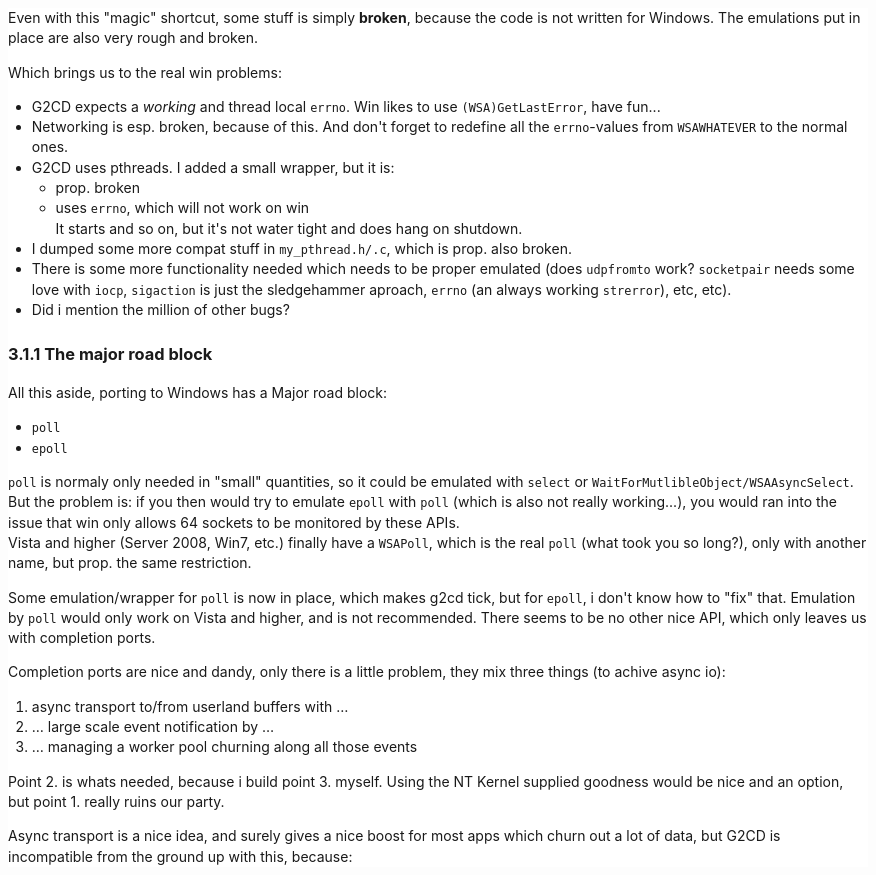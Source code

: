 Even with this "magic" shortcut, some stuff is simply **broken**, because
the code is not written for Windows. The emulations put in place are also
very rough and broken.

Which brings us to the real win problems:
- G2CD expects a _working_ and thread local `errno`. Win likes to use
`(WSA)GetLastError`, have fun...
- Networking is esp. broken, because of this. And don't forget to
redefine all the `errno`-values from `WSAWHATEVER` to the normal ones.
- G2CD uses pthreads. I added a small wrapper, but it is:
  * prop. broken
  * uses `errno`, which will not work on win  
It starts and so on, but it's not water tight and does hang on shutdown.
- I dumped some more compat stuff in `my_pthread.h/.c`, which is prop.
also broken.
- There is some more functionality needed which needs to be proper
emulated (does `udpfromto` work? `socketpair` needs some love with `iocp`,
`sigaction` is just the sledgehammer aproach, `errno` (an always working
`strerror`), etc, etc).
- Did i mention the million of other bugs?

### 3.1.1 The major road block

All this aside, porting to Windows has a Major road block:

   * `poll`
   * `epoll`
  
`poll` is normaly only needed in "small" quantities, so it could be
emulated with `select` or `WaitForMutlibleObject/WSAAsyncSelect`. But
the problem is: if you then would try to emulate `epoll` with `poll`
(which is also not really working...), you would ran into the issue
that win only allows 64 sockets to be monitored by these APIs.  
Vista and higher (Server 2008, Win7, etc.) finally have a `WSAPoll`,
which is the real `poll` (what took you so long?), only with another
name, but prop. the same restriction.

Some emulation/wrapper for `poll` is now in place, which makes g2cd
tick, but for `epoll`, i don't know how to "fix" that. Emulation by `poll`
would only work on Vista and higher, and is not recommended. There
seems to be no other nice API, which only leaves us with completion
ports.

Completion ports are nice and dandy, only there is a little problem,
they mix three things (to achive async io):

   1. async transport to/from userland buffers with …
   2. … large scale event notification by …
   3. … managing a worker pool churning along all those events

Point 2. is whats needed, because i build point 3. myself. Using the NT
Kernel supplied goodness would be nice and an option, but point 1.
really ruins our party.

Async transport is a nice idea, and surely gives a nice boost for
most apps which churn out a lot of data, but G2CD is incompatible
from the ground up with this, because:
